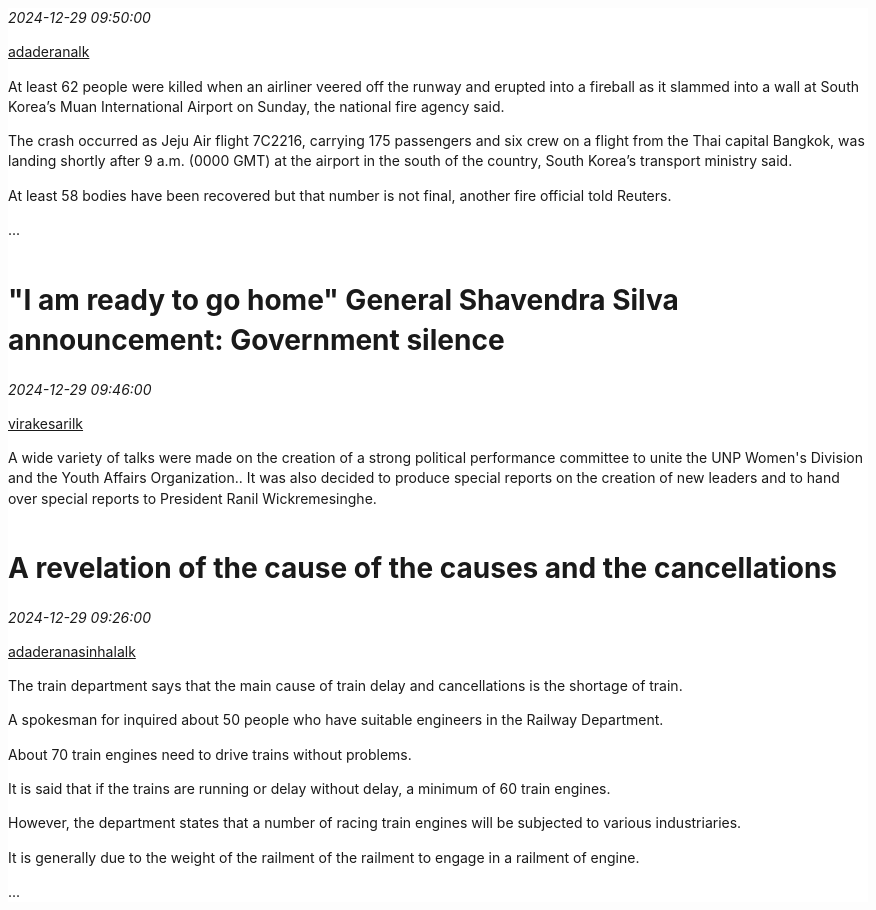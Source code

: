 *2024-12-29 09:50:00*

[adaderanalk](https://www.adaderana.lk/news/104556/death-toll-climbs-to-64-in-fiery-south-korea-airliner-crash)

At least 62 people were killed when an airliner veered off the runway and erupted into a fireball as it slammed into a wall at South Korea’s Muan International Airport on Sunday, the national fire agency said.

The crash occurred as Jeju Air flight 7C2216, carrying 175 passengers and six crew on a flight from the Thai capital Bangkok, was landing shortly after 9 a.m. (0000 GMT) at the airport in the south of the country, South Korea’s transport ministry said.

At least 58 bodies have been recovered but that number is not final, another fire official told Reuters.

...



# "I am ready to go home" General Shavendra Silva announcement: Government silence

*2024-12-29 09:46:00*

[virakesarilk](https://www.virakesari.lk/article/202424)

A wide variety of talks were made on the creation of a strong political performance committee to unite the UNP Women's Division and the Youth Affairs Organization.. It was also decided to produce special reports on the creation of new leaders and to hand over special reports to President Ranil Wickremesinghe.



# A revelation of the cause of the causes and the cancellations

*2024-12-29 09:26:00*

[adaderanasinhalalk](http://sinhala.adaderana.lk/news/204817)

The train department says that the main cause of train delay and cancellations is the shortage of train.

A spokesman for inquired about 50 people who have suitable engineers in the Railway Department.

About 70 train engines need to drive trains without problems.

It is said that if the trains are running or delay without delay, a minimum of 60 train engines.

However, the department states that a number of racing train engines will be subjected to various industriaries.

It is generally due to the weight of the railment of the railment to engage in a railment of engine.

...

